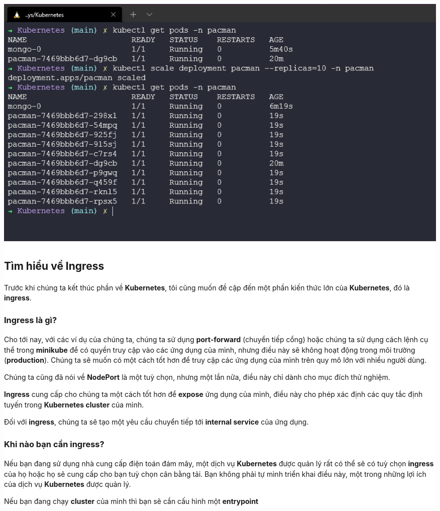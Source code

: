 ![State Ingress Kubernetes](../../Image/State-Ingress-Kubernetes012.png)

## Tìm hiểu về Ingress

Trước khi chúng ta kết thúc phần về **Kubernetes**, tôi cũng muốn đề cập đến một phần kiến thức lớn của **Kubernetes**, đó là **ingress**.

### Ingress là gì?

Cho tới nay, với các ví dụ của chúng ta, chúng ta sử dụng **port-forward** (chuyển tiếp cổng) hoặc chúng ta sử dụng cách lệnh cụ thể trong **minikube** để có quyền truy cập vào các ứng dụng của mình, nhưng điều này sẽ không hoạt động trong môi trường (**production**). Chúng ta sẽ muốn có một cách tốt hơn để truy cập các ứng dụng của mình trên quy mô lớn với nhiều người dùng.

Chúng ta cũng đã nói về **NodePort** là một tuỳ chọn, nhưng một lần nữa, điều này chỉ dành cho mục đích thử nghiệm.

**Ingress** cung cấp cho chúng ta một cách tốt hơn để **expose** ứng dụng của mình, điều này cho phép xác định các quy tắc định tuyến trong **Kubernetes cluster** của mình.

Đối với **ingress**, chúng ta sẽ tạo một yêu cầu chuyển tiếp tới **internal service** của ứng dụng.

### Khi nào bạn cần ingress?

Nếu bạn đang sử dụng nhà cung cấp điện toán đám mây, một dịch vụ **Kubernetes** được quản lý rất có thể sẽ có tuỳ chọn **ingress** của họ hoặc họ sẽ cung cấp cho bạn tuỳ chọn cân bằng tải. Bạn không phải tự mình triển khai điều này, một trong những lợi ích của dịch vụ **Kubernetes** được quản lý.

Nếu bạn đang chạy **cluster** của mình thì bạn sẽ cần cấu hình một **entrypoint**
